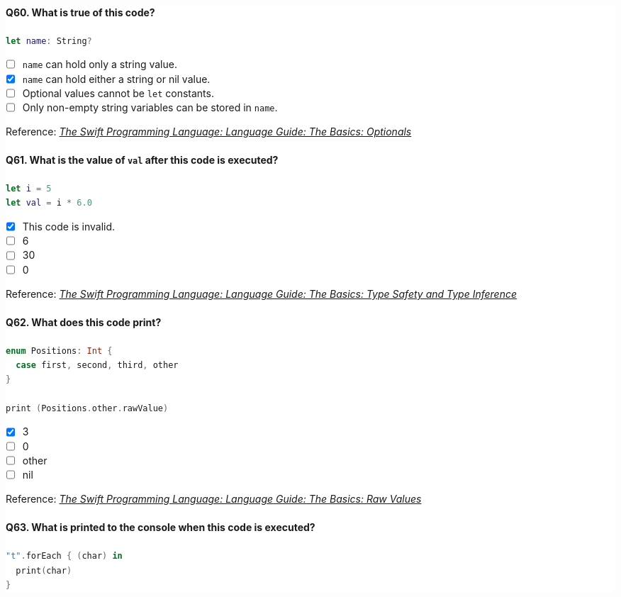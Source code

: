 #### Q60. What is true of this code?

```swift
let name: String?
```

- [ ] `name` can hold only a string value.
- [x] `name` can hold either a string or nil value.
- [ ] Optional values cannot be `let` constants.
- [ ] Only non-empty string variables can be stored in `name`.

Reference: [_The Swift Programming Language: Language Guide: The Basics: Optionals_](https://docs.swift.org/swift-book/LanguageGuide/TheBasics.html#ID330)

#### Q61. What is the value of `val` after this code is executed?

```swift
let i = 5
let val = i * 6.0
```

- [x] This code is invalid.
- [ ] 6
- [ ] 30
- [ ] 0

Reference: [_The Swift Programming Language: Language Guide: The Basics: Type Safety and Type Inference_](https://docs.swift.org/swift-book/LanguageGuide/TheBasics.html#ID322)

#### Q62. What does this code print?

```swift
enum Positions: Int {
  case first, second, third, other
}

print (Positions.other.rawValue)
```

- [x] 3
- [ ] 0
- [ ] other
- [ ] nil

Reference: [_The Swift Programming Language: Language Guide: The Basics: Raw Values_](https://docs.swift.org/swift-book/LanguageGuide/Enumerations.html#ID149)

#### Q63. What is printed to the console when this code is executed?

```swift
"t".forEach { (char) in
  print(char)
}
```
